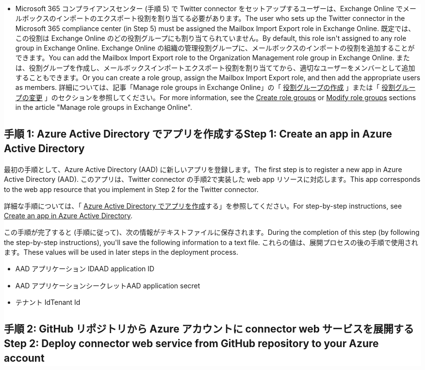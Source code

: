 - <span data-ttu-id="b6cb9-123">Microsoft 365 コンプライアンスセンター (手順 5) で Twitter connector をセットアップするユーザーは、Exchange Online でメールボックスのインポートのエクスポート役割を割り当てる必要があります。</span><span class="sxs-lookup"><span data-stu-id="b6cb9-123">The user who sets up the Twitter connector in the Microsoft 365 compliance center (in Step 5) must be assigned the Mailbox Import Export role in Exchange Online.</span></span> <span data-ttu-id="b6cb9-124">既定では、この役割は Exchange Online のどの役割グループにも割り当てられていません。</span><span class="sxs-lookup"><span data-stu-id="b6cb9-124">By default, this role isn't assigned to any role group in Exchange Online.</span></span> <span data-ttu-id="b6cb9-125">Exchange Online の組織の管理役割グループに、メールボックスのインポートの役割を追加することができます。</span><span class="sxs-lookup"><span data-stu-id="b6cb9-125">You can add the Mailbox Import Export role to the Organization Management role group in Exchange Online.</span></span> <span data-ttu-id="b6cb9-126">または、役割グループを作成し、メールボックスインポートエクスポート役割を割り当ててから、適切なユーザーをメンバーとして追加することもできます。</span><span class="sxs-lookup"><span data-stu-id="b6cb9-126">Or you can create a role group, assign the Mailbox Import Export role, and then add the appropriate users as members.</span></span> <span data-ttu-id="b6cb9-127">詳細については、記事「Manage role groups in Exchange Online」の「  [役割グループの作成](https://docs.microsoft.com/Exchange/permissions-exo/role-groups#create-role-groups) 」または「 [役割グループの変更](https://docs.microsoft.com/Exchange/permissions-exo/role-groups#modify-role-groups) 」のセクションを参照してください。</span><span class="sxs-lookup"><span data-stu-id="b6cb9-127">For more information, see the  [Create role groups](https://docs.microsoft.com/Exchange/permissions-exo/role-groups#create-role-groups) or [Modify role groups](https://docs.microsoft.com/Exchange/permissions-exo/role-groups#modify-role-groups) sections in the article "Manage role groups in Exchange Online".</span></span>

## <a name="step-1-create-an-app-in-azure-active-directory"></a><span data-ttu-id="b6cb9-128">手順 1: Azure Active Directory でアプリを作成する</span><span class="sxs-lookup"><span data-stu-id="b6cb9-128">Step 1: Create an app in Azure Active Directory</span></span>

<span data-ttu-id="b6cb9-129">最初の手順として、Azure Active Directory (AAD) に新しいアプリを登録します。</span><span class="sxs-lookup"><span data-stu-id="b6cb9-129">The first step is to register a new app in Azure Active Directory (AAD).</span></span> <span data-ttu-id="b6cb9-130">このアプリは、Twitter connector の手順2で実装した web app リソースに対応します。</span><span class="sxs-lookup"><span data-stu-id="b6cb9-130">This app corresponds to the web app resource that you implement in Step 2 for the Twitter connector.</span></span>

<span data-ttu-id="b6cb9-131">詳細な手順については、「 [Azure Active Directory でアプリを作成](deploy-twitter-connector.md#step-1-create-an-app-in-azure-active-directory)する」を参照してください。</span><span class="sxs-lookup"><span data-stu-id="b6cb9-131">For step-by-step instructions, see [Create an app in Azure Active Directory](deploy-twitter-connector.md#step-1-create-an-app-in-azure-active-directory).</span></span>

<span data-ttu-id="b6cb9-132">この手順が完了すると (手順に従って)、次の情報がテキストファイルに保存されます。</span><span class="sxs-lookup"><span data-stu-id="b6cb9-132">During the completion of this step (by following the step-by-step instructions), you'll save the following information to a text file.</span></span> <span data-ttu-id="b6cb9-133">これらの値は、展開プロセスの後の手順で使用されます。</span><span class="sxs-lookup"><span data-stu-id="b6cb9-133">These values will be used in later steps in the deployment process.</span></span>

- <span data-ttu-id="b6cb9-134">AAD アプリケーション ID</span><span class="sxs-lookup"><span data-stu-id="b6cb9-134">AAD application ID</span></span>

- <span data-ttu-id="b6cb9-135">AAD アプリケーションシークレット</span><span class="sxs-lookup"><span data-stu-id="b6cb9-135">AAD application secret</span></span>

- <span data-ttu-id="b6cb9-136">テナント Id</span><span class="sxs-lookup"><span data-stu-id="b6cb9-136">Tenant Id</span></span>

## <a name="step-2-deploy-connector-web-service-from-github-repository-to-your-azure-account"></a><span data-ttu-id="b6cb9-137">手順 2: GitHub リポジトリから Azure アカウントに connector web サービスを展開する</span><span class="sxs-lookup"><span data-stu-id="b6cb9-137">Step 2: Deploy connector web service from GitHub repository to your Azure account</span></span>

